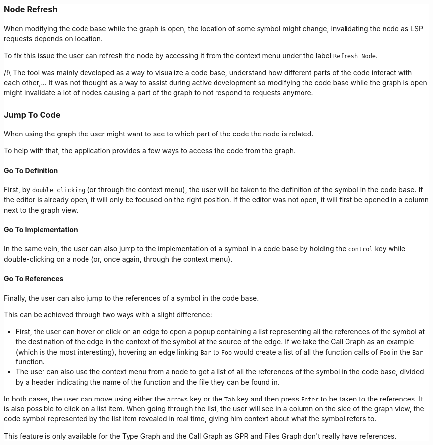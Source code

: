 ### Node Refresh

When modifying the code base while the graph is open, the location of some symbol might change, invalidating the node as LSP requests depends on location.

To fix this issue the user can refresh the node by accessing it from the context menu under the label `Refresh Node`.

/!\ The tool was mainly developed as a way to visualize a code base, understand how different parts of the code interact with each other,...
It was not thought as a way to assist during active development so modifying the code base while the graph is open might invalidate a lot of nodes causing a part of the graph to not respond to requests anymore.

### Jump To Code

When using the graph the user might want to see to which part of the code the node is related.

To help with that, the application provides a few ways to access the code from the graph.

#### Go To Definition

First, by `double clicking` (or through the context menu), the user will be taken to the definition of the symbol in the code base.
If the editor is already open, it will only be focused on the right position.
If the editor was not open, it will first be opened in a column next to the graph view.

#### Go To Implementation

In the same vein, the user can also jump to the implementation of a symbol in a code base by holding the `control` key while double-clicking on a node (or, once again, through the context menu).

#### Go To References

Finally, the user can also jump to the references of a symbol in the code base.

This can be achieved through two ways with a slight difference:

-   First, the user can hover or click on an edge to open a popup containing a list representing all the references of the symbol at the destination of the edge in the context of the symbol at the source of the edge.
    If we take the Call Graph as an example (which is the most interesting), hovering an edge linking `Bar` to `Foo` would create a list of all the function calls of `Foo` in the `Bar` function.
-   The user can also use the context menu from a node to get a list of all the references of the symbol in the code base, divided by a header indicating the name of the function and the file they can be found in.

In both cases, the user can move using either the `arrows` key or the `Tab` key and then press `Enter` to be taken to the references. It is also possible to click on a list item.
When going through the list, the user will see in a column on the side of the graph view, the code symbol represented by the list item revealed in real time, giving him context about what the symbol refers to.

This feature is only available for the Type Graph and the Call Graph as GPR and Files Graph don't really have references.
